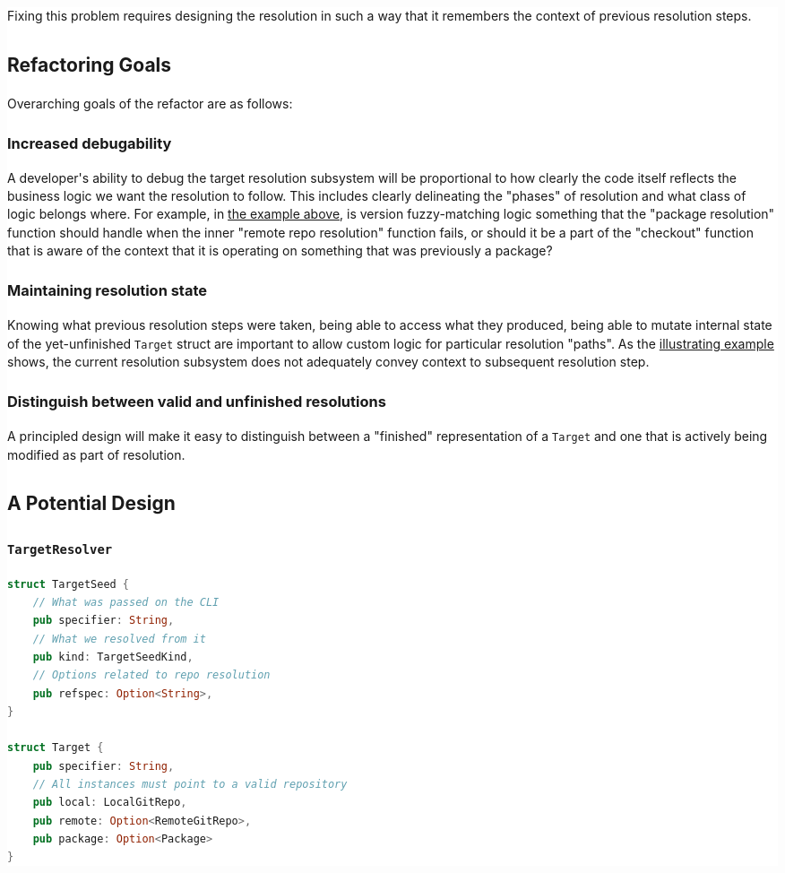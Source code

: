 Fixing this problem requires designing the resolution in such a way that it
remembers the context of previous resolution steps.

## Refactoring Goals

Overarching goals of the refactor are as follows:

### Increased debugability

A developer's ability to debug the target resolution subsystem will be
proportional to how clearly the code itself reflects the business logic we want
the resolution to follow. This includes clearly delineating the "phases" of
resolution and what class of logic belongs where. For example, in [the example
above](#an-illustrating-example), is version fuzzy-matching logic something that
the "package resolution" function should handle when the inner "remote repo
resolution" function fails, or should it be a part of the "checkout" function
that is aware of the context that it is operating on something that was
previously a package?

### Maintaining resolution state

Knowing what previous resolution steps were taken, being able to access what
they produced, being able to mutate internal state of the yet-unfinished
`Target` struct are important to allow custom logic for particular resolution
"paths". As the [illustrating example](#an-illustrating-example) shows, the
current resolution subsystem does not adequately convey context to subsequent
resolution step.

### Distinguish between valid and unfinished resolutions

A principled design will make it easy to distinguish between a "finished"
representation of a `Target` and one that is actively being modified as part of
resolution.

## A Potential Design

### `TargetResolver`

```rust
struct TargetSeed {
    // What was passed on the CLI
    pub specifier: String,
    // What we resolved from it
    pub kind: TargetSeedKind,
    // Options related to repo resolution
    pub refspec: Option<String>,
}

struct Target {
    pub specifier: String,
	// All instances must point to a valid repository
    pub local: LocalGitRepo,
    pub remote: Option<RemoteGitRepo>,
    pub package: Option<Package>
}
```
